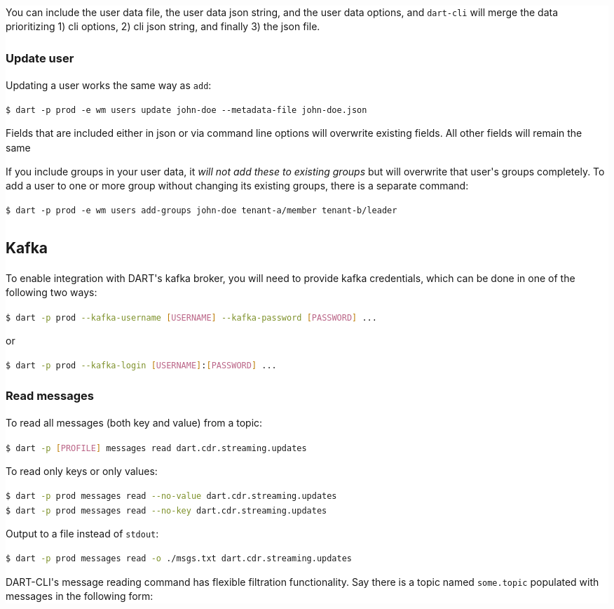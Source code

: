 You can include the user data file, the user data json string, and the user data options,
and `dart-cli` will merge the data prioritizing 1) cli options, 2) cli json string, and 
finally 3) the json file.

### Update user

Updating a user works the same way as `add`:

```shell
$ dart -p prod -e wm users update john-doe --metadata-file john-doe.json
```

Fields that are included either in json or via command line options will overwrite 
existing fields. All other fields will remain the same

If you include groups in your user data, it *will not add these to existing groups* but 
will overwrite that user's groups completely. To add a user to one or more group without 
changing its existing groups, there is a separate command:

```shell
$ dart -p prod -e wm users add-groups john-doe tenant-a/member tenant-b/leader
```

## Kafka

To enable integration with DART's kafka broker, you will need to provide kafka
credentials, which can be done in one of the following two ways:

```bash
$ dart -p prod --kafka-username [USERNAME] --kafka-password [PASSWORD] ...
```
or
```bash
$ dart -p prod --kafka-login [USERNAME]:[PASSWORD] ...
```

### Read messages

To read all messages (both key and value) from a topic:

```bash
$ dart -p [PROFILE] messages read dart.cdr.streaming.updates
```

To read only keys or only values:

```bash
$ dart -p prod messages read --no-value dart.cdr.streaming.updates
$ dart -p prod messages read --no-key dart.cdr.streaming.updates
```

Output to a file instead of `stdout`:

```bash
$ dart -p prod messages read -o ./msgs.txt dart.cdr.streaming.updates
```

DART-CLI's message reading command has flexible filtration functionality. Say there is
a topic named `some.topic` populated with messages in the following form:
